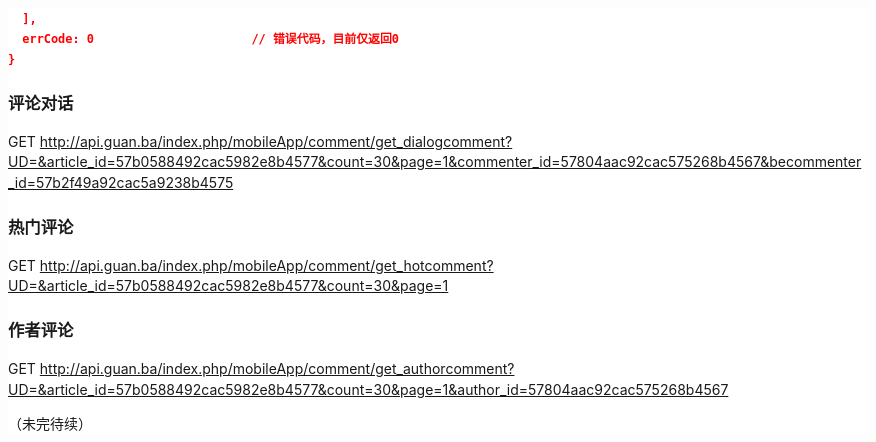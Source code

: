 ```json
  ],
  errCode: 0                      // 错误代码，目前仅返回0
}
```

### 评论对话

GET http://api.guan.ba/index.php/mobileApp/comment/get_dialogcomment?UD=&article_id=57b0588492cac5982e8b4577&count=30&page=1&commenter_id=57804aac92cac575268b4567&becommenter_id=57b2f49a92cac5a9238b4575

### 热门评论

GET http://api.guan.ba/index.php/mobileApp/comment/get_hotcomment?UD=&article_id=57b0588492cac5982e8b4577&count=30&page=1

### 作者评论

GET http://api.guan.ba/index.php/mobileApp/comment/get_authorcomment?UD=&article_id=57b0588492cac5982e8b4577&count=30&page=1&author_id=57804aac92cac575268b4567

（未完待续）